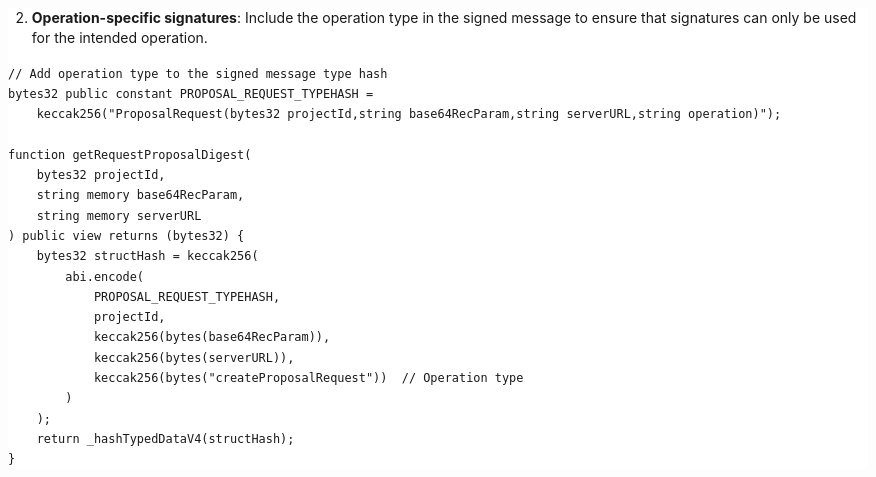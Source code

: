 2. **Operation-specific signatures**: Include the operation type in the signed message to ensure that signatures can only be used for the intended operation.

```solidity
// Add operation type to the signed message type hash
bytes32 public constant PROPOSAL_REQUEST_TYPEHASH =
    keccak256("ProposalRequest(bytes32 projectId,string base64RecParam,string serverURL,string operation)");

function getRequestProposalDigest(
    bytes32 projectId, 
    string memory base64RecParam, 
    string memory serverURL
) public view returns (bytes32) {
    bytes32 structHash = keccak256(
        abi.encode(
            PROPOSAL_REQUEST_TYPEHASH, 
            projectId, 
            keccak256(bytes(base64RecParam)), 
            keccak256(bytes(serverURL)),
            keccak256(bytes("createProposalRequest"))  // Operation type
        )
    );
    return _hashTypedDataV4(structHash);
}
``` 